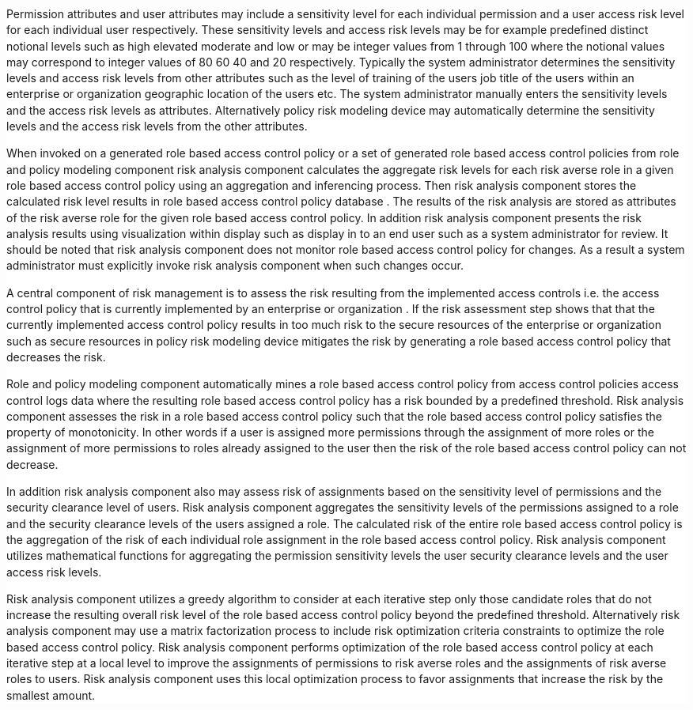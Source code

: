 Permission attributes and user attributes may include a sensitivity level for each individual permission and a user access risk level for each individual user respectively. These sensitivity levels and access risk levels may be for example predefined distinct notional levels such as high elevated moderate and low or may be integer values from 1 through 100 where the notional values may correspond to integer values of 80 60 40 and 20 respectively. Typically the system administrator determines the sensitivity levels and access risk levels from other attributes such as the level of training of the users job title of the users within an enterprise or organization geographic location of the users etc. The system administrator manually enters the sensitivity levels and the access risk levels as attributes. Alternatively policy risk modeling device may automatically determine the sensitivity levels and the access risk levels from the other attributes.

When invoked on a generated role based access control policy or a set of generated role based access control policies from role and policy modeling component risk analysis component calculates the aggregate risk levels for each risk averse role in a given role based access control policy using an aggregation and inferencing process. Then risk analysis component stores the calculated risk level results in role based access control policy database . The results of the risk analysis are stored as attributes of the risk averse role for the given role based access control policy. In addition risk analysis component presents the risk analysis results using visualization within display such as display in to an end user such as a system administrator for review. It should be noted that risk analysis component does not monitor role based access control policy for changes. As a result a system administrator must explicitly invoke risk analysis component when such changes occur.

A central component of risk management is to assess the risk resulting from the implemented access controls i.e. the access control policy that is currently implemented by an enterprise or organization . If the risk assessment step shows that that the currently implemented access control policy results in too much risk to the secure resources of the enterprise or organization such as secure resources in policy risk modeling device mitigates the risk by generating a role based access control policy that decreases the risk.

Role and policy modeling component automatically mines a role based access control policy from access control policies access control logs data where the resulting role based access control policy has a risk bounded by a predefined threshold. Risk analysis component assesses the risk in a role based access control policy such that the role based access control policy satisfies the property of monotonicity. In other words if a user is assigned more permissions through the assignment of more roles or the assignment of more permissions to roles already assigned to the user then the risk of the role based access control policy can not decrease.

In addition risk analysis component also may assess risk of assignments based on the sensitivity level of permissions and the security clearance level of users. Risk analysis component aggregates the sensitivity levels of the permissions assigned to a role and the security clearance levels of the users assigned a role. The calculated risk of the entire role based access control policy is the aggregation of the risk of each individual role assignment in the role based access control policy. Risk analysis component utilizes mathematical functions for aggregating the permission sensitivity levels the user security clearance levels and the user access risk levels.

Risk analysis component utilizes a greedy algorithm to consider at each iterative step only those candidate roles that do not increase the resulting overall risk level of the role based access control policy beyond the predefined threshold. Alternatively risk analysis component may use a matrix factorization process to include risk optimization criteria constraints to optimize the role based access control policy. Risk analysis component performs optimization of the role based access control policy at each iterative step at a local level to improve the assignments of permissions to risk averse roles and the assignments of risk averse roles to users. Risk analysis component uses this local optimization process to favor assignments that increase the risk by the smallest amount.
